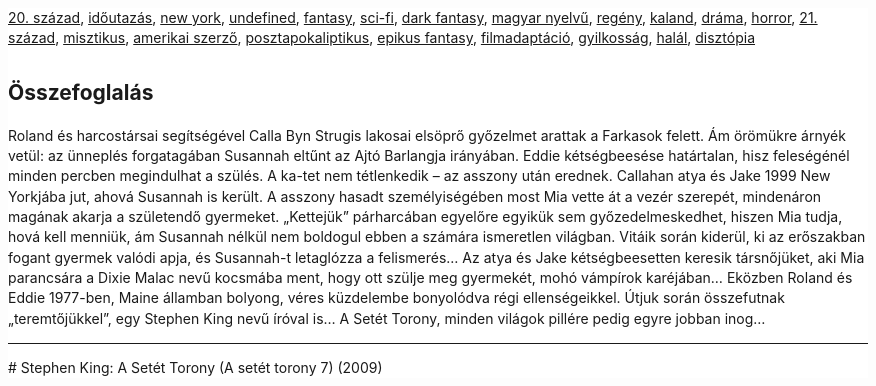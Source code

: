 [20. század](https://github.com/berczisandor/calibre_lib/blob/main/main/_tags/20.%20sz%c3%a1zad.md), [időutazás](https://github.com/berczisandor/calibre_lib/blob/main/main/_tags/id%c5%91utaz%c3%a1s.md), [new york](https://github.com/berczisandor/calibre_lib/blob/main/main/_tags/new%20york.md), [undefined](https://github.com/berczisandor/calibre_lib/blob/main/main/_tags/undefined.md), [fantasy](https://github.com/berczisandor/calibre_lib/blob/main/main/_tags/fantasy.md), [sci-fi](https://github.com/berczisandor/calibre_lib/blob/main/main/_tags/sci-fi.md), [dark fantasy](https://github.com/berczisandor/calibre_lib/blob/main/main/_tags/dark%20fantasy.md), [magyar nyelvű](https://github.com/berczisandor/calibre_lib/blob/main/main/_tags/magyar%20nyelv%c5%b1.md), [regény](https://github.com/berczisandor/calibre_lib/blob/main/main/_tags/reg%c3%a9ny.md), [kaland](https://github.com/berczisandor/calibre_lib/blob/main/main/_tags/kaland.md), [dráma](https://github.com/berczisandor/calibre_lib/blob/main/main/_tags/dr%c3%a1ma.md), [horror](https://github.com/berczisandor/calibre_lib/blob/main/main/_tags/horror.md), [21. század](https://github.com/berczisandor/calibre_lib/blob/main/main/_tags/21.%20sz%c3%a1zad.md), [misztikus](https://github.com/berczisandor/calibre_lib/blob/main/main/_tags/misztikus.md), [amerikai szerző](https://github.com/berczisandor/calibre_lib/blob/main/main/_tags/amerikai%20szerz%c5%91.md), [posztapokaliptikus](https://github.com/berczisandor/calibre_lib/blob/main/main/_tags/posztapokaliptikus.md), [epikus fantasy](https://github.com/berczisandor/calibre_lib/blob/main/main/_tags/epikus%20fantasy.md), [filmadaptáció](https://github.com/berczisandor/calibre_lib/blob/main/main/_tags/filmadapt%c3%a1ci%c3%b3.md), [gyilkosság](https://github.com/berczisandor/calibre_lib/blob/main/main/_tags/gyilkoss%c3%a1g.md), [halál](https://github.com/berczisandor/calibre_lib/blob/main/main/_tags/hal%c3%a1l.md), [disztópia](https://github.com/berczisandor/calibre_lib/blob/main/main/_tags/diszt%c3%b3pia.md)

## Összefoglalás
Roland ​és harcostársai segítségével Calla Byn Strugis lakosai elsöprő győzelmet arattak a Farkasok felett. Ám örömükre árnyék vetül: az ünneplés forgatagában Susannah eltűnt az Ajtó Barlangja irányában. Eddie kétségbeesése határtalan, hisz feleségénél minden percben megindulhat a szülés. 
A ka-tet nem tétlenkedik – az asszony után erednek. Callahan atya és Jake 1999 New Yorkjába jut, ahová Susannah is került. A asszony hasadt személyiségében most Mia vette át a vezér szerepét, mindenáron magának akarja a születendő gyermeket. „Kettejük” párharcában egyelőre egyikük sem győzedelmeskedhet, hiszen Mia tudja, hová kell menniük, ám Susannah nélkül nem boldogul ebben a számára ismeretlen világban. Vitáik során kiderül, ki az erőszakban fogant gyermek valódi apja, és Susannah-t letaglózza a felismerés…
Az atya és Jake kétségbeesetten keresik társnőjüket, aki Mia parancsára a Dixie Malac nevű kocsmába ment, hogy ott szülje meg gyermekét, mohó vámpírok karéjában…
Eközben Roland és Eddie 1977-ben, Maine államban bolyong, véres küzdelembe bonyolódva régi ellenségeikkel. Útjuk során összefutnak „teremtőjükkel”, egy Stephen King nevű íróval is…
A Setét Torony, minden világok pillére pedig egyre jobban inog…


<hr/>
# <a name="id_541">Stephen King: A Setét Torony (A setét torony 7) (2009)</a>